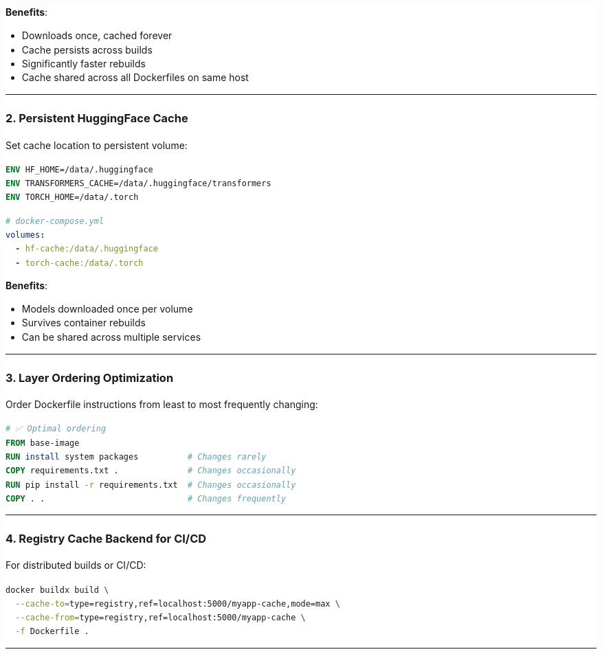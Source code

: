 **Benefits**:
- Downloads once, cached forever
- Cache persists across builds
- Significantly faster rebuilds
- Cache shared across all Dockerfiles on same host

---

### 2. **Persistent HuggingFace Cache**
Set cache location to persistent volume:

```dockerfile
ENV HF_HOME=/data/.huggingface
ENV TRANSFORMERS_CACHE=/data/.huggingface/transformers
ENV TORCH_HOME=/data/.torch
```

```yaml
# docker-compose.yml
volumes:
  - hf-cache:/data/.huggingface
  - torch-cache:/data/.torch
```

**Benefits**:
- Models downloaded once per volume
- Survives container rebuilds
- Can be shared across multiple services

---

### 3. **Layer Ordering Optimization**
Order Dockerfile instructions from least to most frequently changing:

```dockerfile
# ✅ Optimal ordering
FROM base-image
RUN install system packages          # Changes rarely
COPY requirements.txt .              # Changes occasionally
RUN pip install -r requirements.txt  # Changes occasionally
COPY . .                             # Changes frequently
```

---

### 4. **Registry Cache Backend for CI/CD**
For distributed builds or CI/CD:

```bash
docker buildx build \
  --cache-to=type=registry,ref=localhost:5000/myapp-cache,mode=max \
  --cache-from=type=registry,ref=localhost:5000/myapp-cache \
  -f Dockerfile .
```

---